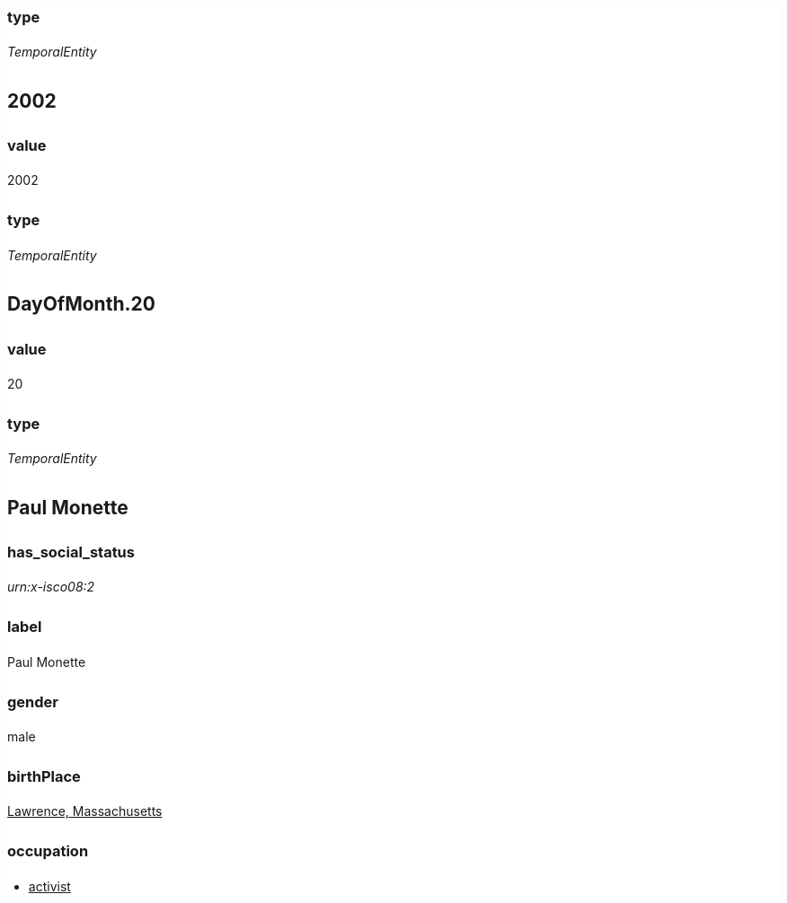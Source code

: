 ### type


*TemporalEntity*

## 2002

### value


2002

### type


*TemporalEntity*

## DayOfMonth.20

### value


20

### type


*TemporalEntity*

## Paul Monette

### has_social_status


*urn:x-isco08:2*

### label


Paul Monette

### gender


male

### birthPlace


[Lawrence, Massachusetts](#Lawrence-Massachusetts)

### occupation

 - [activist](#activist)
